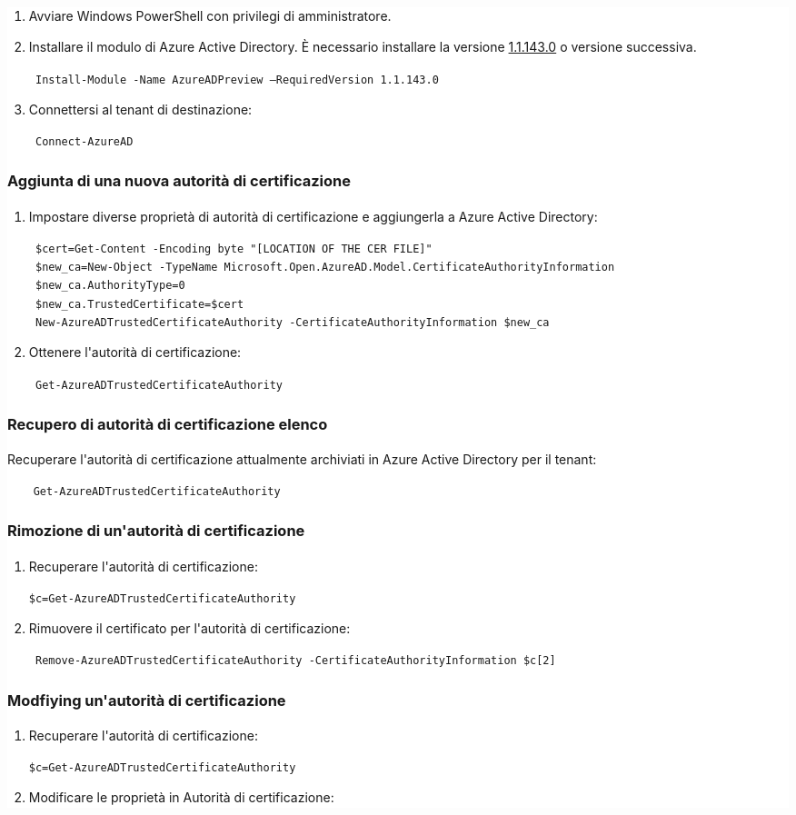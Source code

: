 1. Avviare Windows PowerShell con privilegi di amministratore. 

2. Installare il modulo di Azure Active Directory. È necessario installare la versione [1.1.143.0](http://www.powershellgallery.com/packages/AzureADPreview/1.1.143.0) o versione successiva.  

        Install-Module -Name AzureADPreview –RequiredVersion 1.1.143.0 

3. Connettersi al tenant di destinazione: 

        Connect-AzureAD 

### <a name="adding-a-new-certificate-authority"></a>Aggiunta di una nuova autorità di certificazione

1. Impostare diverse proprietà di autorità di certificazione e aggiungerla a Azure Active Directory: 

        $cert=Get-Content -Encoding byte "[LOCATION OF THE CER FILE]" 
        $new_ca=New-Object -TypeName Microsoft.Open.AzureAD.Model.CertificateAuthorityInformation 
        $new_ca.AuthorityType=0 
        $new_ca.TrustedCertificate=$cert 
        New-AzureADTrustedCertificateAuthority -CertificateAuthorityInformation $new_ca 

5. Ottenere l'autorità di certificazione: 

        Get-AzureADTrustedCertificateAuthority 


### <a name="retrieving-the-list-certificate-authorities"></a>Recupero di autorità di certificazione elenco

Recuperare l'autorità di certificazione attualmente archiviati in Azure Active Directory per il tenant: 

        Get-AzureADTrustedCertificateAuthority 


### <a name="removing-a-certificate-authority"></a>Rimozione di un'autorità di certificazione

1.  Recuperare l'autorità di certificazione: 

        $c=Get-AzureADTrustedCertificateAuthority 


2. Rimuovere il certificato per l'autorità di certificazione: 

        Remove-AzureADTrustedCertificateAuthority -CertificateAuthorityInformation $c[2] 


### <a name="modfiying-a-certificate-authority"></a>Modfiying un'autorità di certificazione 

1.  Recuperare l'autorità di certificazione: 

        $c=Get-AzureADTrustedCertificateAuthority 


2. Modificare le proprietà in Autorità di certificazione: 


[1]: ./media/active-directory-certificate-based-authentication-ios/ic195031.png